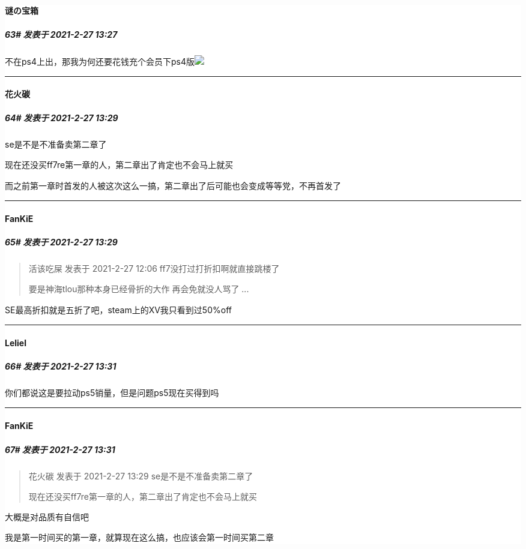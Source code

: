 ####  谜の宝箱  
##### 63#       发表于 2021-2-27 13:27


不在ps4上出，那我为何还要花钱充个会员下ps4版<img src="https://static.saraba1st.com/image/smiley/face2017/001.png" referrerpolicy="no-referrer">


*****

####  花火碳  
##### 64#       发表于 2021-2-27 13:29


se是不是不准备卖第二章了


现在还没买ff7re第一章的人，第二章出了肯定也不会马上就买

而之前第一章时首发的人被这次这么一搞，第二章出了后可能也会变成等等党，不再首发了


*****

####  FanKiE  
##### 65#       发表于 2021-2-27 13:29


<blockquote>活该吃屎 发表于 2021-2-27 12:06
ff7没打过打折扣啊就直接跳楼了

要是神海tlou那种本身已经骨折的大作 再会免就没人骂了 ...</blockquote>
SE最高折扣就是五折了吧，steam上的XV我只看到过50%off


*****

####  Leliel  
##### 66#       发表于 2021-2-27 13:31


你们都说这是要拉动ps5销量，但是问题ps5现在买得到吗


*****

####  FanKiE  
##### 67#       发表于 2021-2-27 13:31


<blockquote>花火碳 发表于 2021-2-27 13:29
se是不是不准备卖第二章了


现在还没买ff7re第一章的人，第二章出了肯定也不会马上就买
</blockquote>
大概是对品质有自信吧

我是第一时间买的第一章，就算现在这么搞，也应该会第一时间买第二章

